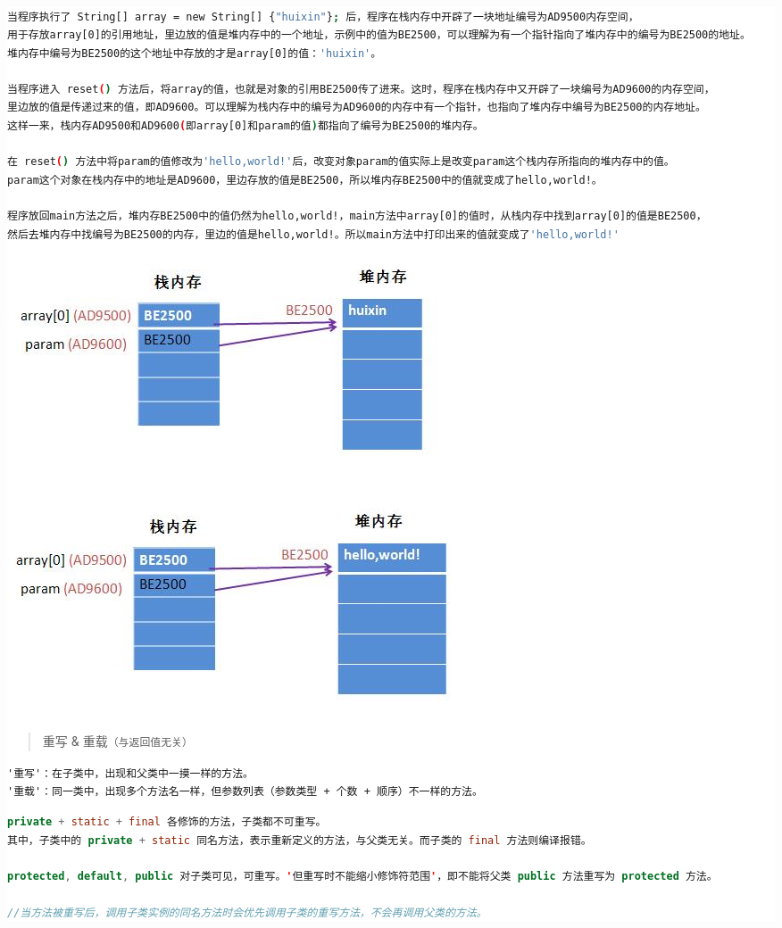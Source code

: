 ```sh
当程序执行了 String[] array = new String[] {"huixin"}; 后，程序在栈内存中开辟了一块地址编号为AD9500内存空间，
用于存放array[0]的引用地址，里边放的值是堆内存中的一个地址，示例中的值为BE2500，可以理解为有一个指针指向了堆内存中的编号为BE2500的地址。
堆内存中编号为BE2500的这个地址中存放的才是array[0]的值：'huixin'。

当程序进入 reset() 方法后，将array的值，也就是对象的引用BE2500传了进来。这时，程序在栈内存中又开辟了一块编号为AD9600的内存空间，
里边放的值是传递过来的值，即AD9600。可以理解为栈内存中的编号为AD9600的内存中有一个指针，也指向了堆内存中编号为BE2500的内存地址。
这样一来，栈内存AD9500和AD9600(即array[0]和param的值)都指向了编号为BE2500的堆内存。

在 reset() 方法中将param的值修改为'hello,world!'后，改变对象param的值实际上是改变param这个栈内存所指向的堆内存中的值。
param这个对象在栈内存中的地址是AD9600，里边存放的值是BE2500，所以堆内存BE2500中的值就变成了hello,world!。

程序放回main方法之后，堆内存BE2500中的值仍然为hello,world!，main方法中array[0]的值时，从栈内存中找到array[0]的值是BE2500，
然后去堆内存中找编号为BE2500的内存，里边的值是hello,world!。所以main方法中打印出来的值就变成了'hello,world!'
```

![](assets/java1.jpg)![](assets/java2.jpg)

>重写 & 重载`（与返回值无关）`

```shell
'重写'：在子类中，出现和父类中一摸一样的方法。
'重载'：同一类中，出现多个方法名一样，但参数列表（参数类型 + 个数 + 顺序）不一样的方法。
```

```java
private + static + final 各修饰的方法，子类都不可重写。
其中，子类中的 private + static 同名方法，表示重新定义的方法，与父类无关。而子类的 final 方法则编译报错。

protected, default, public 对子类可见，可重写。'但重写时不能缩小修饰符范围'，即不能将父类 public 方法重写为 protected 方法。

//当方法被重写后，调用子类实例的同名方法时会优先调用子类的重写方法，不会再调用父类的方法。
```
